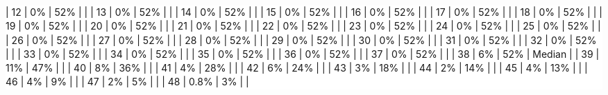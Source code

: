 | 12 | 0% | 52% |  |
| 13 | 0% | 52% |  |
| 14 | 0% | 52% |  |
| 15 | 0% | 52% |  |
| 16 | 0% | 52% |  |
| 17 | 0% | 52% |  |
| 18 | 0% | 52% |  |
| 19 | 0% | 52% |  |
| 20 | 0% | 52% |  |
| 21 | 0% | 52% |  |
| 22 | 0% | 52% |  |
| 23 | 0% | 52% |  |
| 24 | 0% | 52% |  |
| 25 | 0% | 52% |  |
| 26 | 0% | 52% |  |
| 27 | 0% | 52% |  |
| 28 | 0% | 52% |  |
| 29 | 0% | 52% |  |
| 30 | 0% | 52% |  |
| 31 | 0% | 52% |  |
| 32 | 0% | 52% |  |
| 33 | 0% | 52% |  |
| 34 | 0% | 52% |  |
| 35 | 0% | 52% |  |
| 36 | 0% | 52% |  |
| 37 | 0% | 52% |  |
| 38 | 6% | 52% | Median |
| 39 | 11% | 47% |  |
| 40 | 8% | 36% |  |
| 41 | 4% | 28% |  |
| 42 | 6% | 24% |  |
| 43 | 3% | 18% |  |
| 44 | 2% | 14% |  |
| 45 | 4% | 13% |  |
| 46 | 4% | 9% |  |
| 47 | 2% | 5% |  |
| 48 | 0.8% | 3% |  |